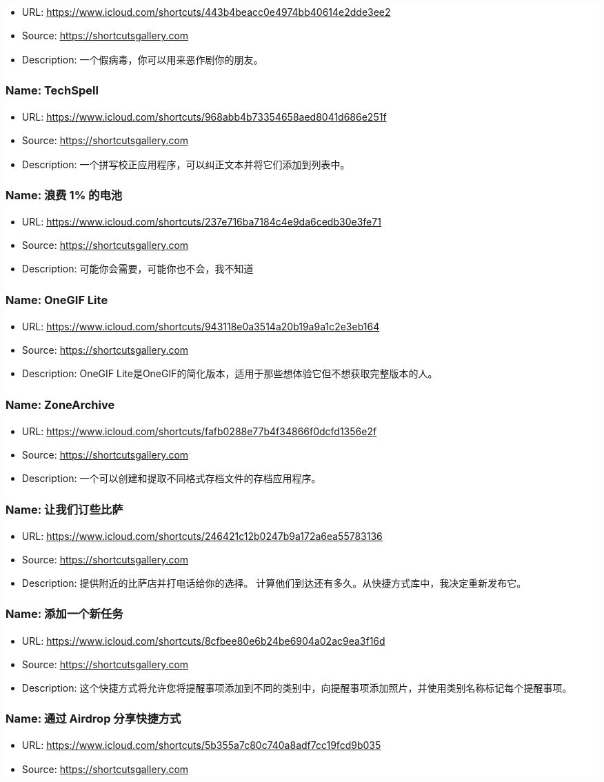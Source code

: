 - URL: https://www.icloud.com/shortcuts/443b4beacc0e4974bb40614e2dde3ee2

- Source: https://shortcutsgallery.com

- Description: 一个假病毒，你可以用来恶作剧你的朋友。

### Name: TechSpell

- URL: https://www.icloud.com/shortcuts/968abb4b73354658aed8041d686e251f

- Source: https://shortcutsgallery.com

- Description: 一个拼写校正应用程序，可以纠正文本并将它们添加到列表中。

### Name: 浪费 1% 的电池

- URL: https://www.icloud.com/shortcuts/237e716ba7184c4e9da6cedb30e3fe71

- Source: https://shortcutsgallery.com

- Description: 可能你会需要，可能你也不会，我不知道

### Name: OneGIF Lite

- URL: https://www.icloud.com/shortcuts/943118e0a3514a20b19a9a1c2e3eb164

- Source: https://shortcutsgallery.com

- Description: OneGIF Lite是OneGIF的简化版本，适用于那些想体验它但不想获取完整版本的人。

### Name: ZoneArchive

- URL: https://www.icloud.com/shortcuts/fafb0288e77b4f34866f0dcfd1356e2f

- Source: https://shortcutsgallery.com

- Description: 一个可以创建和提取不同格式存档文件的存档应用程序。

### Name: 让我们订些比萨

- URL: https://www.icloud.com/shortcuts/246421c12b0247b9a172a6ea55783136

- Source: https://shortcutsgallery.com

- Description: 提供附近的比萨店并打电话给你的选择。 计算他们到达还有多久。从快捷方式库中，我决定重新发布它。

### Name: 添加一个新任务

- URL: https://www.icloud.com/shortcuts/8cfbee80e6b24be6904a02ac9ea3f16d

- Source: https://shortcutsgallery.com

- Description: 这个快捷方式将允许您将提醒事项添加到不同的类别中，向提醒事项添加照片，并使用类别名称标记每个提醒事项。

### Name: 通过 Airdrop 分享快捷方式

- URL: https://www.icloud.com/shortcuts/5b355a7c80c740a8adf7cc19fcd9b035

- Source: https://shortcutsgallery.com
